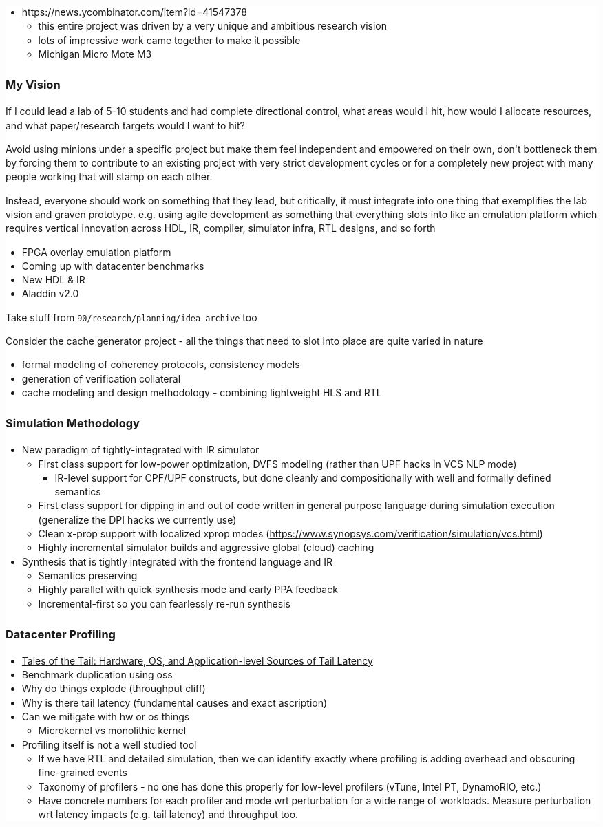 - https://news.ycombinator.com/item?id=41547378
  - this entire project was driven by a very unique and ambitious research vision
  - lots of impressive work came together to make it possible
  - Michigan Micro Mote M3

### My Vision

If I could lead a lab of 5-10 students and had complete directional control, what areas would I hit, how would I allocate resources, and what paper/research targets would I want to hit?

Avoid using minions under a specific project but make them feel independent and empowered on their own, don't bottleneck them by forcing them to contribute to an existing project with very strict development cycles or for a completely new project with many people working that will stamp on each other.

Instead, everyone should work on something that they lead, but critically, it must integrate into one thing that exemplifies the lab vision and graven prototype. e.g. using agile development as something that everything slots into like an emulation platform which requires vertical innovation across HDL, IR, compiler, simulator infra, RTL designs, and so forth

- FPGA overlay emulation platform
- Coming up with datacenter benchmarks
- New HDL & IR
- Aladdin v2.0

Take stuff from `90/research/planning/idea_archive` too

Consider the cache generator project - all the things that need to slot into place are quite varied in nature
- formal modeling of coherency protocols, consistency models
- generation of verification collateral
- cache modeling and design methodology - combining lightweight HLS and RTL

### Simulation Methodology

- New paradigm of tightly-integrated with IR simulator
    - First class support for low-power optimization, DVFS modeling (rather than UPF hacks in VCS NLP mode)
        - IR-level support for CPF/UPF constructs, but done cleanly and compositionally with well and formally defined semantics
    - First class support for dipping in and out of code written in general purpose language during simulation execution (generalize the DPI hacks we currently use)
    - Clean x-prop support with localized xprop modes (https://www.synopsys.com/verification/simulation/vcs.html)
    - Highly incremental simulator builds and aggressive global (cloud) caching
- Synthesis that is tightly integrated with the frontend language and IR
    - Semantics preserving
    - Highly parallel with quick synthesis mode and early PPA feedback
    - Incremental-first so you can fearlessly re-run synthesis

### Datacenter Profiling

- [Tales of the Tail: Hardware, OS, and Application-level Sources of Tail Latency](https://www.comp.nus.edu.sg/~lijl/papers/latency-socc14.pdf)
- Benchmark duplication using oss
- Why do things explode (throughput cliff)
- Why is there tail latency (fundamental causes and exact ascription)
- Can we mitigate with hw or os things
  - Microkernel vs monolithic kernel
- Profiling itself is not a well studied tool
  - If we have RTL and detailed simulation, then we can identify exactly where profiling is adding overhead and obscuring fine-grained events
  - Taxonomy of profilers - no one has done this properly for low-level profilers (vTune, Intel PT, DynamoRIO, etc.)
  - Have concrete numbers for each profiler and mode wrt perturbation for a wide range of workloads. Measure perturbation wrt latency impacts (e.g. tail latency) and throughput too.